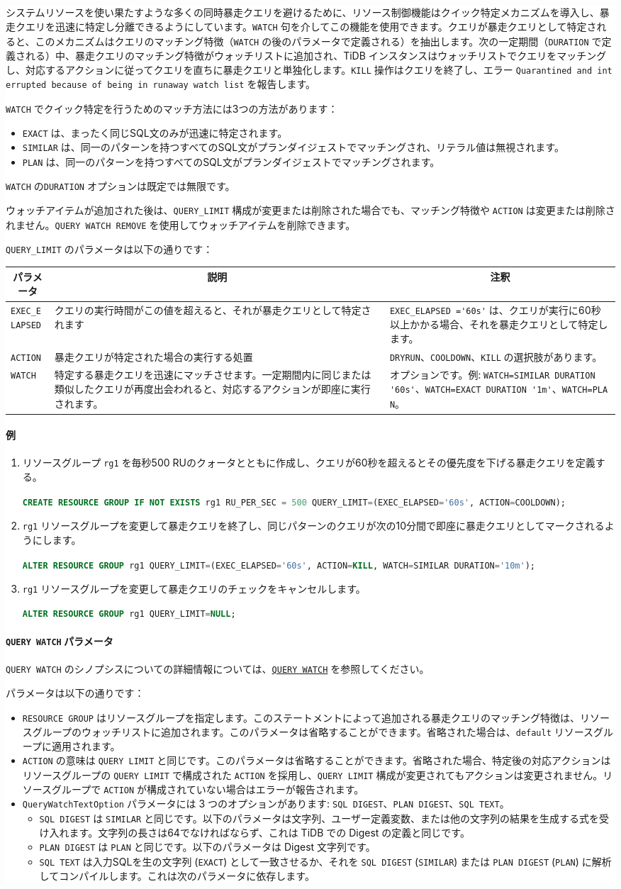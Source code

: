 システムリソースを使い果たすような多くの同時暴走クエリを避けるために、リソース制御機能はクイック特定メカニズムを導入し、暴走クエリを迅速に特定し分離できるようにしています。`WATCH` 句を介してこの機能を使用できます。クエリが暴走クエリとして特定されると、このメカニズムはクエリのマッチング特徴（`WATCH` の後のパラメータで定義される）を抽出します。次の一定期間（`DURATION` で定義される）中、暴走クエリのマッチング特徴がウォッチリストに追加され、TiDB インスタンスはウォッチリストでクエリをマッチングし、対応するアクションに従ってクエリを直ちに暴走クエリと単独化します。`KILL` 操作はクエリを終了し、エラー `Quarantined and interrupted because of being in runaway watch list` を報告します。

`WATCH` でクイック特定を行うためのマッチ方法には3つの方法があります：

- `EXACT` は、まったく同じSQL文のみが迅速に特定されます。
- `SIMILAR` は、同一のパターンを持つすべてのSQL文がプランダイジェストでマッチングされ、リテラル値は無視されます。
- `PLAN` は、同一のパターンを持つすべてのSQL文がプランダイジェストでマッチングされます。

`WATCH` の`DURATION` オプションは既定では無限です。

ウォッチアイテムが追加された後は、`QUERY_LIMIT` 構成が変更または削除された場合でも、マッチング特徴や `ACTION` は変更または削除されません。`QUERY WATCH REMOVE` を使用してウォッチアイテムを削除できます。

`QUERY_LIMIT` のパラメータは以下の通りです：

| パラメータ          | 説明            | 注釈                                  |
|---------------|--------------|--------------------------------------|
| `EXEC_ELAPSED`  | クエリの実行時間がこの値を超えると、それが暴走クエリとして特定されます | `EXEC_ELAPSED ='60s'` は、クエリが実行に60秒以上かかる場合、それを暴走クエリとして特定します。 |
| `ACTION`    | 暴走クエリが特定された場合の実行する処置 | `DRYRUN`、`COOLDOWN`、`KILL` の選択肢があります。 |
| `WATCH`   | 特定する暴走クエリを迅速にマッチさせます。一定期間内に同じまたは類似したクエリが再度出会われると、対応するアクションが即座に実行されます。 | オプションです。例: `WATCH=SIMILAR DURATION '60s'`、`WATCH=EXACT DURATION '1m'`、`WATCH=PLAN`。 |

#### 例

1. リソースグループ `rg1` を毎秒500 RUのクォータとともに作成し、クエリが60秒を超えるとその優先度を下げる暴走クエリを定義する。

    ```sql
    CREATE RESOURCE GROUP IF NOT EXISTS rg1 RU_PER_SEC = 500 QUERY_LIMIT=(EXEC_ELAPSED='60s', ACTION=COOLDOWN);
    ```

2. `rg1` リソースグループを変更して暴走クエリを終了し、同じパターンのクエリが次の10分間で即座に暴走クエリとしてマークされるようにします。

    ```sql
    ALTER RESOURCE GROUP rg1 QUERY_LIMIT=(EXEC_ELAPSED='60s', ACTION=KILL, WATCH=SIMILAR DURATION='10m');
    ```

3. `rg1` リソースグループを変更して暴走クエリのチェックをキャンセルします。

    ```sql
    ALTER RESOURCE GROUP rg1 QUERY_LIMIT=NULL;
    ```

#### `QUERY WATCH` パラメータ

`QUERY WATCH` のシノプシスについての詳細情報については、[`QUERY WATCH`](/sql-statements/sql-statement-query-watch.md) を参照してください。

パラメータは以下の通りです：

- `RESOURCE GROUP` はリソースグループを指定します。このステートメントによって追加される暴走クエリのマッチング特徴は、リソースグループのウォッチリストに追加されます。このパラメータは省略することができます。省略された場合は、`default` リソースグループに適用されます。
- `ACTION` の意味は `QUERY LIMIT` と同じです。このパラメータは省略することができます。省略された場合、特定後の対応アクションはリソースグループの `QUERY LIMIT` で構成された `ACTION` を採用し、`QUERY LIMIT` 構成が変更されてもアクションは変更されません。リソースグループで `ACTION` が構成されていない場合はエラーが報告されます。
- `QueryWatchTextOption` パラメータには 3 つのオプションがあります: `SQL DIGEST`、`PLAN DIGEST`、`SQL TEXT`。
    - `SQL DIGEST` は `SIMILAR` と同じです。以下のパラメータは文字列、ユーザー定義変数、または他の文字列の結果を生成する式を受け入れます。文字列の長さは64でなければならず、これは TiDB での Digest の定義と同じです。
    - `PLAN DIGEST` は `PLAN` と同じです。以下のパラメータは Digest 文字列です。
    - `SQL TEXT` は入力SQLを生の文字列 (`EXACT`) として一致させるか、それを `SQL DIGEST` (`SIMILAR`) または `PLAN DIGEST` (`PLAN`) に解析してコンパイルします。これは次のパラメータに依存します。

